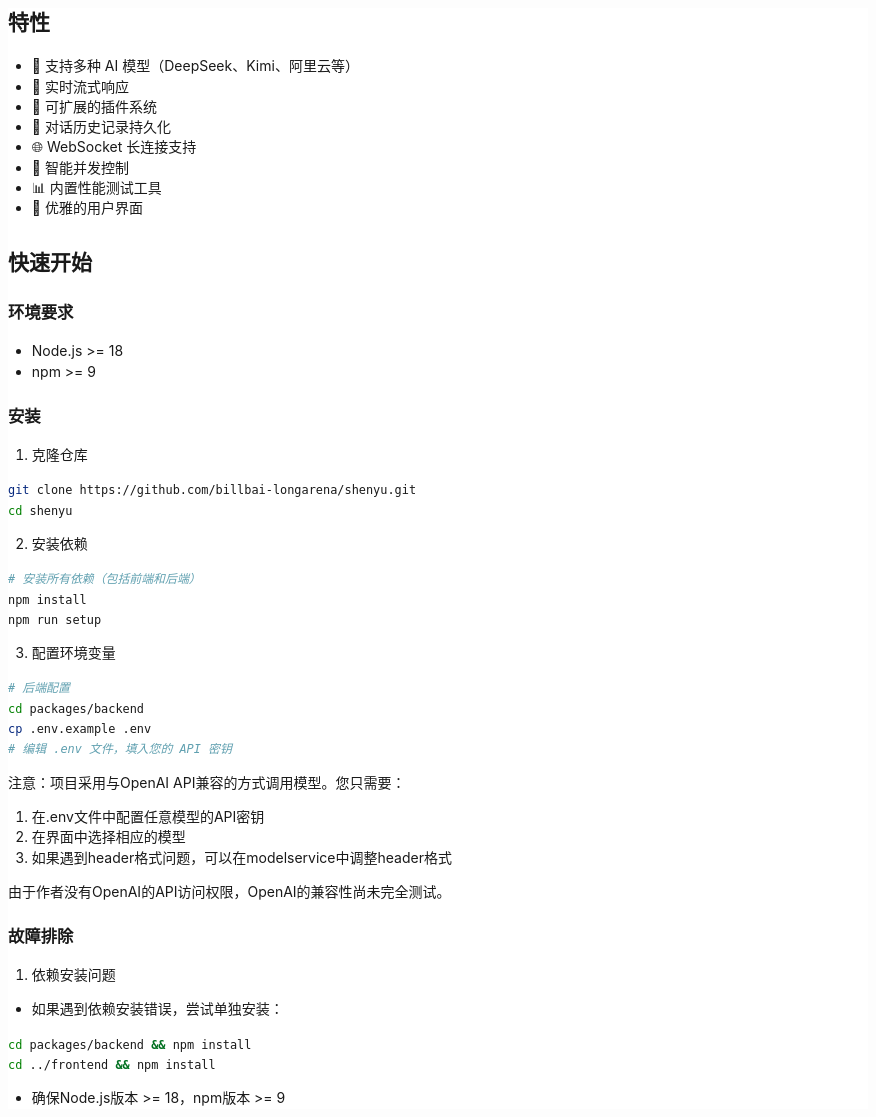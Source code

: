 ## 特性

- 🚀 支持多种 AI 模型（DeepSeek、Kimi、阿里云等）
- 💬 实时流式响应
- 🔌 可扩展的插件系统
- 📝 对话历史记录持久化
- 🌐 WebSocket 长连接支持
- 🔄 智能并发控制
- 📊 内置性能测试工具
- 🎨 优雅的用户界面

## 快速开始

### 环境要求

- Node.js >= 18
- npm >= 9

### 安装

1. 克隆仓库
```bash
git clone https://github.com/billbai-longarena/shenyu.git
cd shenyu
```

2. 安装依赖
```bash
# 安装所有依赖（包括前端和后端）
npm install
npm run setup
```

3. 配置环境变量
```bash
# 后端配置
cd packages/backend
cp .env.example .env
# 编辑 .env 文件，填入您的 API 密钥
```

注意：项目采用与OpenAI API兼容的方式调用模型。您只需要：
1. 在.env文件中配置任意模型的API密钥
2. 在界面中选择相应的模型
3. 如果遇到header格式问题，可以在modelservice中调整header格式

由于作者没有OpenAI的API访问权限，OpenAI的兼容性尚未完全测试。

### 故障排除

1. 依赖安装问题
- 如果遇到依赖安装错误，尝试单独安装：
```bash
cd packages/backend && npm install
cd ../frontend && npm install
```
- 确保Node.js版本 >= 18，npm版本 >= 9
